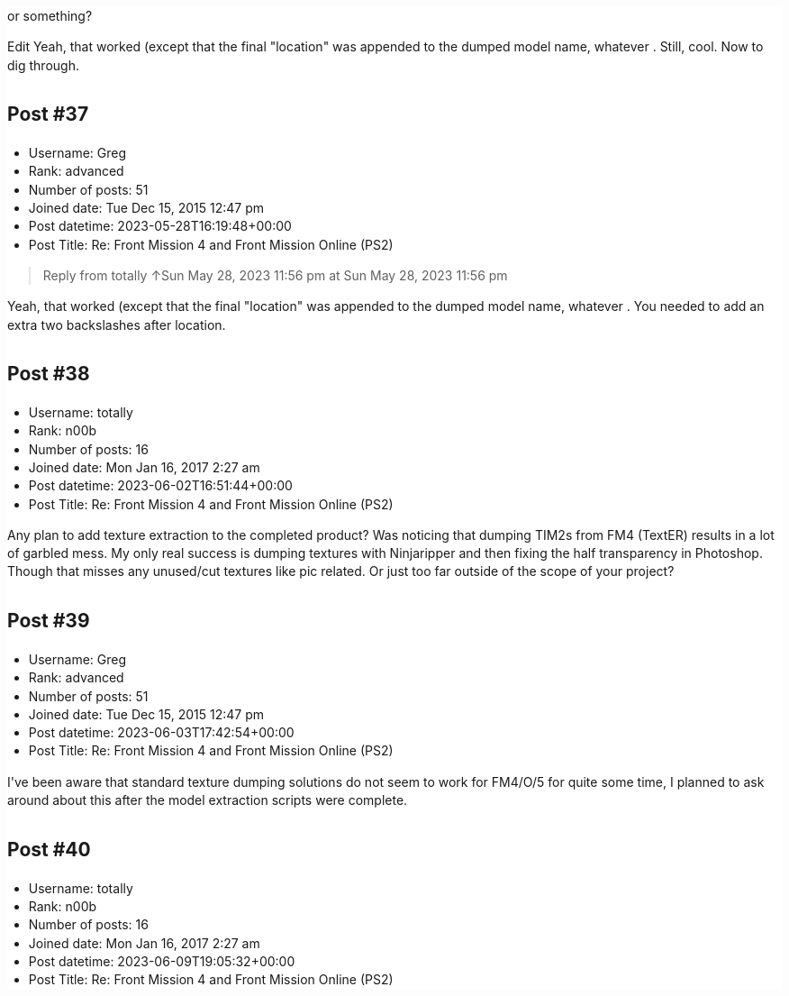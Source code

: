 or something?

Edit
Yeah, that worked (except that the final "location" was appended to the dumped model name, whatever  . 
Still, cool. Now to dig through.
## Post #37
- Username: Greg
- Rank: advanced
- Number of posts: 51
- Joined date: Tue Dec 15, 2015 12:47 pm
- Post datetime: 2023-05-28T16:19:48+00:00
- Post Title: Re: Front Mission 4 and Front Mission Online (PS2)

> Reply from totally ↑Sun May 28, 2023 11:56 pm at Sun May 28, 2023 11:56 pm
>
> 
Yeah, that worked (except that the final "location" was appended to the dumped model name, whatever  .
You needed to add an extra two backslashes after location.
## Post #38
- Username: totally
- Rank: n00b
- Number of posts: 16
- Joined date: Mon Jan 16, 2017 2:27 am
- Post datetime: 2023-06-02T16:51:44+00:00
- Post Title: Re: Front Mission 4 and Front Mission Online (PS2)

Any plan to add texture extraction to the completed product? Was noticing that dumping TIM2s from FM4 (TextER) results in a lot of garbled mess. My only real success is dumping textures with Ninjaripper and then fixing the half transparency in Photoshop. Though that misses any unused/cut textures like pic related. 
Or just too far outside of the scope of your project?
## Post #39
- Username: Greg
- Rank: advanced
- Number of posts: 51
- Joined date: Tue Dec 15, 2015 12:47 pm
- Post datetime: 2023-06-03T17:42:54+00:00
- Post Title: Re: Front Mission 4 and Front Mission Online (PS2)

I've been aware that standard texture dumping solutions do not seem to work for FM4/O/5 for quite some time, I planned to ask around about this after the model extraction scripts were complete.
## Post #40
- Username: totally
- Rank: n00b
- Number of posts: 16
- Joined date: Mon Jan 16, 2017 2:27 am
- Post datetime: 2023-06-09T19:05:32+00:00
- Post Title: Re: Front Mission 4 and Front Mission Online (PS2)
